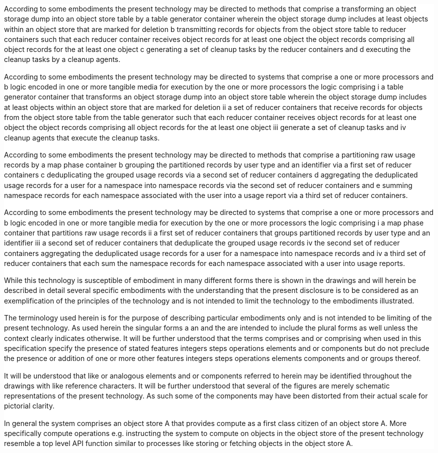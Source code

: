According to some embodiments the present technology may be directed to methods that comprise a transforming an object storage dump into an object store table by a table generator container wherein the object storage dump includes at least objects within an object store that are marked for deletion b transmitting records for objects from the object store table to reducer containers such that each reducer container receives object records for at least one object the object records comprising all object records for the at least one object c generating a set of cleanup tasks by the reducer containers and d executing the cleanup tasks by a cleanup agents.

According to some embodiments the present technology may be directed to systems that comprise a one or more processors and b logic encoded in one or more tangible media for execution by the one or more processors the logic comprising i a table generator container that transforms an object storage dump into an object store table wherein the object storage dump includes at least objects within an object store that are marked for deletion ii a set of reducer containers that receive records for objects from the object store table from the table generator such that each reducer container receives object records for at least one object the object records comprising all object records for the at least one object iii generate a set of cleanup tasks and iv cleanup agents that execute the cleanup tasks.

According to some embodiments the present technology may be directed to methods that comprise a partitioning raw usage records by a map phase container b grouping the partitioned records by user type and an identifier via a first set of reducer containers c deduplicating the grouped usage records via a second set of reducer containers d aggregating the deduplicated usage records for a user for a namespace into namespace records via the second set of reducer containers and e summing namespace records for each namespace associated with the user into a usage report via a third set of reducer containers.

According to some embodiments the present technology may be directed to systems that comprise a one or more processors and b logic encoded in one or more tangible media for execution by the one or more processors the logic comprising i a map phase container that partitions raw usage records ii a first set of reducer containers that groups partitioned records by user type and an identifier iii a second set of reducer containers that deduplicate the grouped usage records iv the second set of reducer containers aggregating the deduplicated usage records for a user for a namespace into namespace records and iv a third set of reducer containers that each sum the namespace records for each namespace associated with a user into usage reports.

While this technology is susceptible of embodiment in many different forms there is shown in the drawings and will herein be described in detail several specific embodiments with the understanding that the present disclosure is to be considered as an exemplification of the principles of the technology and is not intended to limit the technology to the embodiments illustrated.

The terminology used herein is for the purpose of describing particular embodiments only and is not intended to be limiting of the present technology. As used herein the singular forms a an and the are intended to include the plural forms as well unless the context clearly indicates otherwise. It will be further understood that the terms comprises and or comprising when used in this specification specify the presence of stated features integers steps operations elements and or components but do not preclude the presence or addition of one or more other features integers steps operations elements components and or groups thereof.

It will be understood that like or analogous elements and or components referred to herein may be identified throughout the drawings with like reference characters. It will be further understood that several of the figures are merely schematic representations of the present technology. As such some of the components may have been distorted from their actual scale for pictorial clarity.

In general the system comprises an object store A that provides compute as a first class citizen of an object store A. More specifically compute operations e.g. instructing the system to compute on objects in the object store of the present technology resemble a top level API function similar to processes like storing or fetching objects in the object store A.

